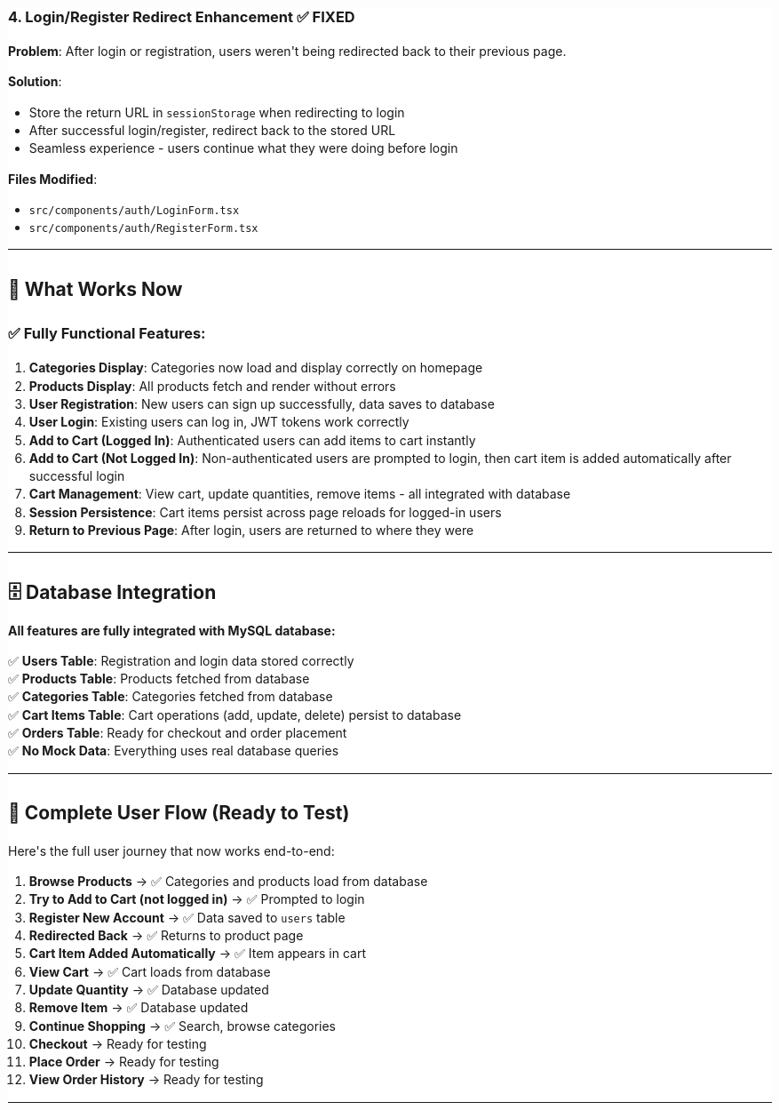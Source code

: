 ### 4. **Login/Register Redirect Enhancement** ✅ FIXED

**Problem**: After login or registration, users weren't being redirected back to their previous page.

**Solution**: 
- Store the return URL in `sessionStorage` when redirecting to login
- After successful login/register, redirect back to the stored URL
- Seamless experience - users continue what they were doing before login

**Files Modified**:
- `src/components/auth/LoginForm.tsx`
- `src/components/auth/RegisterForm.tsx`

---

## 🎯 What Works Now

### ✅ Fully Functional Features:

1. **Categories Display**: Categories now load and display correctly on homepage
2. **Products Display**: All products fetch and render without errors
3. **User Registration**: New users can sign up successfully, data saves to database
4. **User Login**: Existing users can log in, JWT tokens work correctly
5. **Add to Cart (Logged In)**: Authenticated users can add items to cart instantly
6. **Add to Cart (Not Logged In)**: Non-authenticated users are prompted to login, then cart item is added automatically after successful login
7. **Cart Management**: View cart, update quantities, remove items - all integrated with database
8. **Session Persistence**: Cart items persist across page reloads for logged-in users
9. **Return to Previous Page**: After login, users are returned to where they were

---

## 🗄️ Database Integration

**All features are fully integrated with MySQL database:**

✅ **Users Table**: Registration and login data stored correctly  
✅ **Products Table**: Products fetched from database  
✅ **Categories Table**: Categories fetched from database  
✅ **Cart Items Table**: Cart operations (add, update, delete) persist to database  
✅ **Orders Table**: Ready for checkout and order placement  
✅ **No Mock Data**: Everything uses real database queries  

---

## 🔄 Complete User Flow (Ready to Test)

Here's the full user journey that now works end-to-end:

1. **Browse Products** → ✅ Categories and products load from database
2. **Try to Add to Cart (not logged in)** → ✅ Prompted to login
3. **Register New Account** → ✅ Data saved to `users` table
4. **Redirected Back** → ✅ Returns to product page
5. **Cart Item Added Automatically** → ✅ Item appears in cart
6. **View Cart** → ✅ Cart loads from database
7. **Update Quantity** → ✅ Database updated
8. **Remove Item** → ✅ Database updated
9. **Continue Shopping** → ✅ Search, browse categories
10. **Checkout** → Ready for testing
11. **Place Order** → Ready for testing
12. **View Order History** → Ready for testing

---